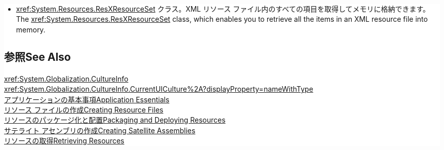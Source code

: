 -   <span data-ttu-id="1a6cc-151"><xref:System.Resources.ResXResourceSet> クラス。XML リソース ファイル内のすべての項目を取得してメモリに格納できます。</span><span class="sxs-lookup"><span data-stu-id="1a6cc-151">The <xref:System.Resources.ResXResourceSet> class, which enables you to retrieve all the items in an XML resource file into memory.</span></span>  
  
## <a name="see-also"></a><span data-ttu-id="1a6cc-152">参照</span><span class="sxs-lookup"><span data-stu-id="1a6cc-152">See Also</span></span>  
 <xref:System.Globalization.CultureInfo>  
 <xref:System.Globalization.CultureInfo.CurrentUICulture%2A?displayProperty=nameWithType>  
 [<span data-ttu-id="1a6cc-153">アプリケーションの基本事項</span><span class="sxs-lookup"><span data-stu-id="1a6cc-153">Application Essentials</span></span>](../../../docs/standard/application-essentials.md)  
 [<span data-ttu-id="1a6cc-154">リソース ファイルの作成</span><span class="sxs-lookup"><span data-stu-id="1a6cc-154">Creating Resource Files</span></span>](../../../docs/framework/resources/creating-resource-files-for-desktop-apps.md)  
 [<span data-ttu-id="1a6cc-155">リソースのパッケージ化と配置</span><span class="sxs-lookup"><span data-stu-id="1a6cc-155">Packaging and Deploying Resources</span></span>](../../../docs/framework/resources/packaging-and-deploying-resources-in-desktop-apps.md)  
 [<span data-ttu-id="1a6cc-156">サテライト アセンブリの作成</span><span class="sxs-lookup"><span data-stu-id="1a6cc-156">Creating Satellite Assemblies</span></span>](../../../docs/framework/resources/creating-satellite-assemblies-for-desktop-apps.md)  
 [<span data-ttu-id="1a6cc-157">リソースの取得</span><span class="sxs-lookup"><span data-stu-id="1a6cc-157">Retrieving Resources</span></span>](../../../docs/framework/resources/retrieving-resources-in-desktop-apps.md)
